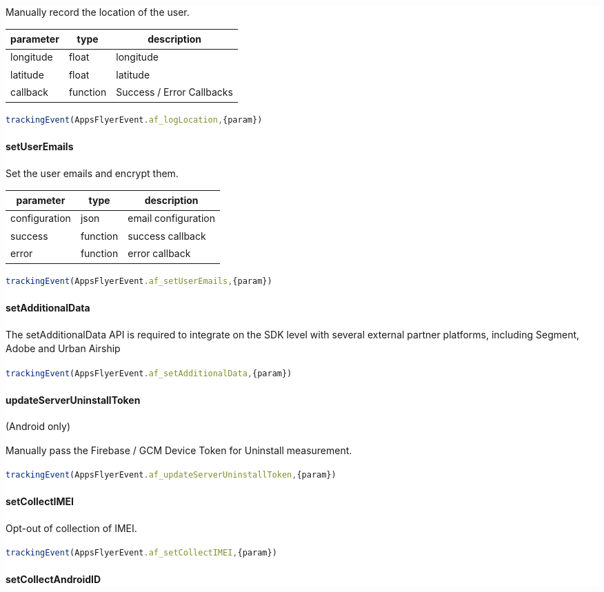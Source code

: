 Manually record the location of the user.

| parameter       | type     | description               |
| ----------      |----------|------------------         |
| longitude       | float    | longitude                 |
| latitude        | float    | latitude                  |
| callback        | function | Success / Error Callbacks |

```javascript
trackingEvent(AppsFlyerEvent.af_logLocation,{param})
```

#### setUserEmails

Set the user emails and encrypt them.

| parameter       | type     | description               |
| ----------      |----------|------------------         |
| configuration   | json     | email configuration       |
| success         | function | success callback          |
| error           | function | error callback             |

```javascript
trackingEvent(AppsFlyerEvent.af_setUserEmails,{param})
```


#### setAdditionalData

The setAdditionalData API is required to integrate on the SDK level with several external partner platforms, including Segment, Adobe and Urban Airship

```javascript
trackingEvent(AppsFlyerEvent.af_setAdditionalData,{param})
```

#### updateServerUninstallToken

(Android only)

Manually pass the Firebase / GCM Device Token for Uninstall measurement.

```javascript
trackingEvent(AppsFlyerEvent.af_updateServerUninstallToken,{param})
```
#### setCollectIMEI

Opt-out of collection of IMEI.

```javascript
trackingEvent(AppsFlyerEvent.af_setCollectIMEI,{param})
```

#### setCollectAndroidID
